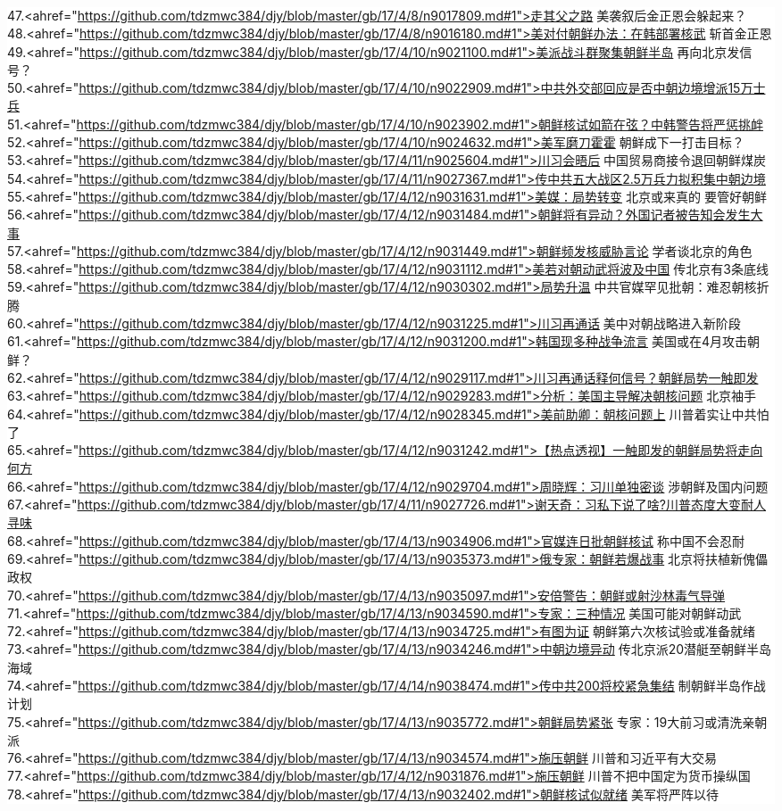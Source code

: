 47.<ahref="https://github.com/tdzmwc384/djy/blob/master/gb/17/4/8/n9017809.md#1">走其父之路 美袭叙后金正恩会躲起来？</a><br />
48.<ahref="https://github.com/tdzmwc384/djy/blob/master/gb/17/4/8/n9016180.md#1">美对付朝鲜办法：在韩部署核武 斩首金正恩</a><br />
49.<ahref="https://github.com/tdzmwc384/djy/blob/master/gb/17/4/10/n9021100.md#1">美派战斗群聚集朝鲜半岛 再向北京发信号？</a><br />
50.<ahref="https://github.com/tdzmwc384/djy/blob/master/gb/17/4/10/n9022909.md#1">中共外交部回应是否中朝边境增派15万士兵</a><br />
51.<ahref="https://github.com/tdzmwc384/djy/blob/master/gb/17/4/10/n9023902.md#1">朝鲜核试如箭在弦？中韩警告将严惩挑衅</a><br />
52.<ahref="https://github.com/tdzmwc384/djy/blob/master/gb/17/4/10/n9024632.md#1">美军磨刀霍霍 朝鲜成下一打击目标？</a><br />
53.<ahref="https://github.com/tdzmwc384/djy/blob/master/gb/17/4/11/n9025604.md#1">川习会晤后 中国贸易商接令退回朝鲜煤炭</a><br />
54.<ahref="https://github.com/tdzmwc384/djy/blob/master/gb/17/4/11/n9027367.md#1">传中共五大战区2.5万兵力拟积集中朝边境</a><br />
55.<ahref="https://github.com/tdzmwc384/djy/blob/master/gb/17/4/12/n9031631.md#1">美媒：局势转变 北京或来真的 要管好朝鲜</a><br />
56.<ahref="https://github.com/tdzmwc384/djy/blob/master/gb/17/4/12/n9031484.md#1">朝鲜将有异动？外国记者被告知会发生大事</a><br />
57.<ahref="https://github.com/tdzmwc384/djy/blob/master/gb/17/4/12/n9031449.md#1">朝鲜频发核威胁言论 学者谈北京的角色</a><br />
58.<ahref="https://github.com/tdzmwc384/djy/blob/master/gb/17/4/12/n9031112.md#1">美若对朝动武将波及中国 传北京有3条底线</a><br />
59.<ahref="https://github.com/tdzmwc384/djy/blob/master/gb/17/4/12/n9030302.md#1">局势升温 中共官媒罕见批朝：难忍朝核折腾</a><br />
60.<ahref="https://github.com/tdzmwc384/djy/blob/master/gb/17/4/12/n9031225.md#1">川习再通话 美中对朝战略进入新阶段</a><br />
61.<ahref="https://github.com/tdzmwc384/djy/blob/master/gb/17/4/12/n9031200.md#1">韩国现多种战争流言 美国或在4月攻击朝鲜？</a><br />
62.<ahref="https://github.com/tdzmwc384/djy/blob/master/gb/17/4/12/n9029117.md#1">川习再通话释何信号？朝鲜局势一触即发</a><br />
63.<ahref="https://github.com/tdzmwc384/djy/blob/master/gb/17/4/12/n9029283.md#1">分析：美国主导解决朝核问题 北京袖手</a><br />
64.<ahref="https://github.com/tdzmwc384/djy/blob/master/gb/17/4/12/n9028345.md#1">美前助卿：朝核问题上 川普着实让中共怕了</a><br />
65.<ahref="https://github.com/tdzmwc384/djy/blob/master/gb/17/4/12/n9031242.md#1">【热点透视】一触即发的朝鲜局势将走向何方</a><br />
66.<ahref="https://github.com/tdzmwc384/djy/blob/master/gb/17/4/12/n9029704.md#1">周晓辉：习川单独密谈 涉朝鲜及国内问题</a><br />
67.<ahref="https://github.com/tdzmwc384/djy/blob/master/gb/17/4/11/n9027726.md#1">谢天奇：习私下说了啥?川普态度大变耐人寻味</a><br />
68.<ahref="https://github.com/tdzmwc384/djy/blob/master/gb/17/4/13/n9034906.md#1">官媒连日批朝鲜核试 称中国不会忍耐</a><br />
69.<ahref="https://github.com/tdzmwc384/djy/blob/master/gb/17/4/13/n9035373.md#1">俄专家：朝鲜若爆战事 北京将扶植新傀儡政权</a><br />
70.<ahref="https://github.com/tdzmwc384/djy/blob/master/gb/17/4/13/n9035097.md#1">安倍警告：朝鲜或射沙林毒气导弹</a><br />
71.<ahref="https://github.com/tdzmwc384/djy/blob/master/gb/17/4/13/n9034590.md#1">专家：三种情况 美国可能对朝鲜动武</a><br />
72.<ahref="https://github.com/tdzmwc384/djy/blob/master/gb/17/4/13/n9034725.md#1">有图为证 朝鲜第六次核试验或准备就绪</a><br />
73.<ahref="https://github.com/tdzmwc384/djy/blob/master/gb/17/4/13/n9034246.md#1">中朝边境异动 传北京派20潜艇至朝鲜半岛海域</a><br />
74.<ahref="https://github.com/tdzmwc384/djy/blob/master/gb/17/4/14/n9038474.md#1">传中共200将校紧急集结 制朝鲜半岛作战计划</a><br />
75.<ahref="https://github.com/tdzmwc384/djy/blob/master/gb/17/4/13/n9035772.md#1">朝鲜局势紧张 专家：19大前习或清洗亲朝派</a><br />
76.<ahref="https://github.com/tdzmwc384/djy/blob/master/gb/17/4/13/n9034574.md#1">施压朝鲜 川普和习近平有大交易</a><br />
77.<ahref="https://github.com/tdzmwc384/djy/blob/master/gb/17/4/12/n9031876.md#1">施压朝鲜 川普不把中国定为货币操纵国</a><br />
78.<ahref="https://github.com/tdzmwc384/djy/blob/master/gb/17/4/13/n9032402.md#1">朝鲜核试似就绪 美军将严阵以待</a><br />